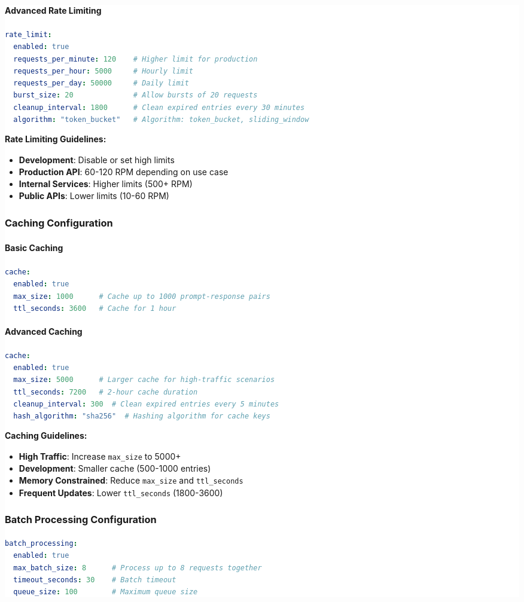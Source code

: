 #### Advanced Rate Limiting

```yaml
rate_limit:
  enabled: true
  requests_per_minute: 120    # Higher limit for production
  requests_per_hour: 5000     # Hourly limit
  requests_per_day: 50000     # Daily limit
  burst_size: 20              # Allow bursts of 20 requests
  cleanup_interval: 1800      # Clean expired entries every 30 minutes
  algorithm: "token_bucket"   # Algorithm: token_bucket, sliding_window
```

**Rate Limiting Guidelines:**
- **Development**: Disable or set high limits
- **Production API**: 60-120 RPM depending on use case
- **Internal Services**: Higher limits (500+ RPM)
- **Public APIs**: Lower limits (10-60 RPM)

### Caching Configuration

#### Basic Caching

```yaml
cache:
  enabled: true
  max_size: 1000      # Cache up to 1000 prompt-response pairs
  ttl_seconds: 3600   # Cache for 1 hour
```

#### Advanced Caching

```yaml
cache:
  enabled: true
  max_size: 5000      # Larger cache for high-traffic scenarios
  ttl_seconds: 7200   # 2-hour cache duration
  cleanup_interval: 300  # Clean expired entries every 5 minutes
  hash_algorithm: "sha256"  # Hashing algorithm for cache keys
```

**Caching Guidelines:**
- **High Traffic**: Increase `max_size` to 5000+
- **Development**: Smaller cache (500-1000 entries)
- **Memory Constrained**: Reduce `max_size` and `ttl_seconds`
- **Frequent Updates**: Lower `ttl_seconds` (1800-3600)

### Batch Processing Configuration

```yaml
batch_processing:
  enabled: true
  max_batch_size: 8      # Process up to 8 requests together
  timeout_seconds: 30    # Batch timeout
  queue_size: 100        # Maximum queue size
```
